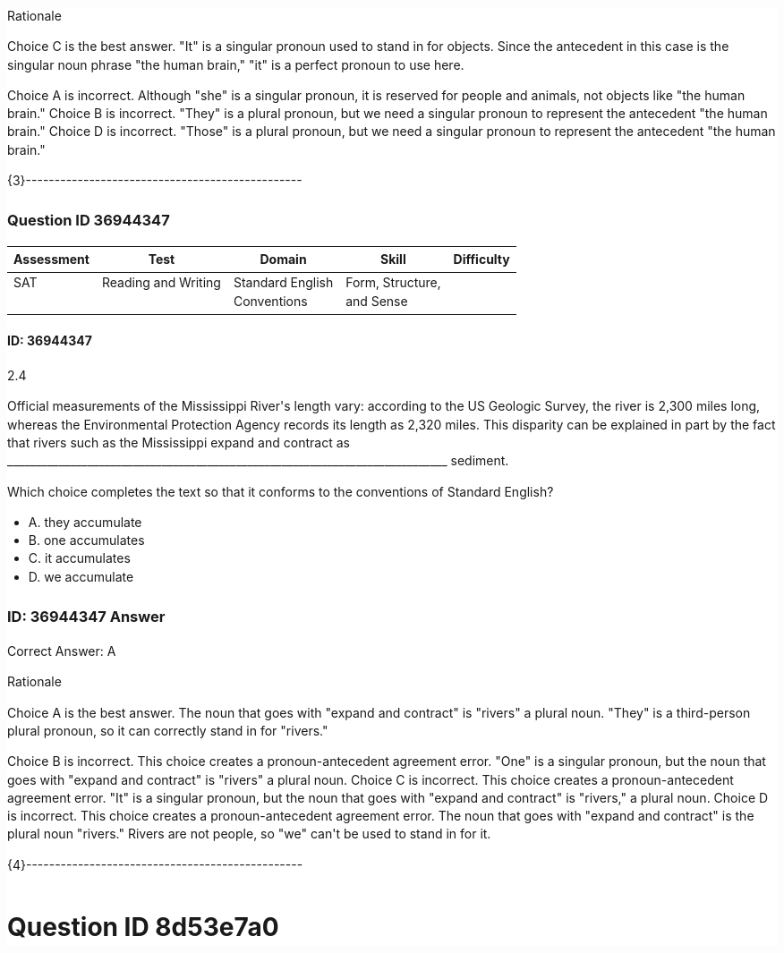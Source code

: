 Rationale

Choice C is the best answer. "It" is a singular pronoun used to stand in for objects. Since the antecedent in this case is the singular noun phrase "the human brain," "it" is a perfect pronoun to use here.

Choice A is incorrect. Although "she" is a singular pronoun, it is reserved for people and animals, not objects like "the human brain." Choice B is incorrect. "They" is a plural pronoun, but we need a singular pronoun to represent the antecedent "the human brain." Choice D is incorrect. "Those" is a plural pronoun, but we need a singular pronoun to represent the antecedent "the human brain."

{3}------------------------------------------------

### Question ID 36944347

| Assessment | Test                | Domain                          | Skill                         | Difficulty |
|------------|---------------------|---------------------------------|-------------------------------|------------|
| SAT        | Reading and Writing | Standard English<br>Conventions | Form, Structure,<br>and Sense |            |

#### ID: 36944347

2.4

Official measurements of the Mississippi River's length vary: according to the US Geologic Survey, the river is 2,300 miles long, whereas the Environmental Protection Agency records its length as 2,320 miles. This disparity can be explained in part by the fact that rivers such as the Mississippi expand and contract as _____________________________________________________________________________ sediment.

Which choice completes the text so that it conforms to the conventions of Standard English?

- A. they accumulate
- B. one accumulates
- C. it accumulates
- D. we accumulate

### ID: 36944347 Answer

Correct Answer: A

Rationale

Choice A is the best answer. The noun that goes with "expand and contract" is "rivers" a plural noun. "They" is a third-person plural pronoun, so it can correctly stand in for "rivers."

Choice B is incorrect. This choice creates a pronoun-antecedent agreement error. "One" is a singular pronoun, but the noun that goes with "expand and contract" is "rivers" a plural noun. Choice C is incorrect. This choice creates a pronoun-antecedent agreement error. "It" is a singular pronoun, but the noun that goes with "expand and contract" is "rivers," a plural noun. Choice D is incorrect. This choice creates a pronoun-antecedent agreement error. The noun that goes with "expand and contract" is the plural noun "rivers." Rivers are not people, so "we" can't be used to stand in for it.

{4}------------------------------------------------

# Question ID 8d53e7a0
